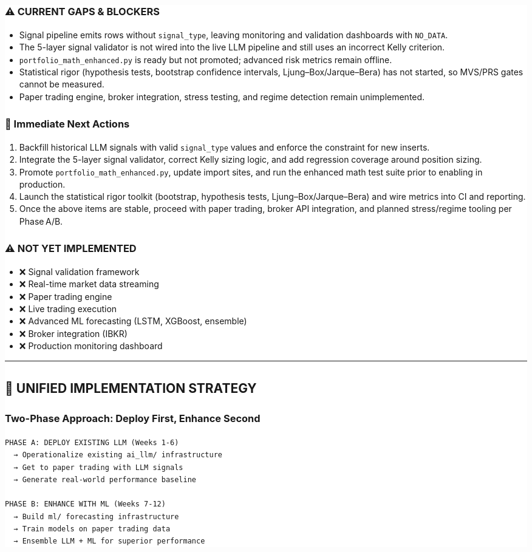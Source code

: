 ### ⚠️ CURRENT GAPS & BLOCKERS
- Signal pipeline emits rows without `signal_type`, leaving monitoring and validation dashboards with `NO_DATA`.
- The 5-layer signal validator is not wired into the live LLM pipeline and still uses an incorrect Kelly criterion.
- `portfolio_math_enhanced.py` is ready but not promoted; advanced risk metrics remain offline.
- Statistical rigor (hypothesis tests, bootstrap confidence intervals, Ljung–Box/Jarque–Bera) has not started, so MVS/PRS gates cannot be measured.
- Paper trading engine, broker integration, stress testing, and regime detection remain unimplemented.

### 🔧 Immediate Next Actions
1. Backfill historical LLM signals with valid `signal_type` values and enforce the constraint for new inserts.
2. Integrate the 5-layer signal validator, correct Kelly sizing logic, and add regression coverage around position sizing.
3. Promote `portfolio_math_enhanced.py`, update import sites, and run the enhanced math test suite prior to enabling in production.
4. Launch the statistical rigor toolkit (bootstrap, hypothesis tests, Ljung–Box/Jarque–Bera) and wire metrics into CI and reporting.
5. Once the above items are stable, proceed with paper trading, broker API integration, and planned stress/regime tooling per Phase A/B.

### ⚠️ **NOT YET IMPLEMENTED**

- ❌ Signal validation framework
- ❌ Real-time market data streaming
- ❌ Paper trading engine
- ❌ Live trading execution
- ❌ Advanced ML forecasting (LSTM, XGBoost, ensemble)
- ❌ Broker integration (IBKR)
- ❌ Production monitoring dashboard

---

## 🎯 UNIFIED IMPLEMENTATION STRATEGY

### **Two-Phase Approach: Deploy First, Enhance Second**

```
PHASE A: DEPLOY EXISTING LLM (Weeks 1-6)
  → Operationalize existing ai_llm/ infrastructure
  → Get to paper trading with LLM signals
  → Generate real-world performance baseline
  
PHASE B: ENHANCE WITH ML (Weeks 7-12)
  → Build ml/ forecasting infrastructure
  → Train models on paper trading data
  → Ensemble LLM + ML for superior performance
```

